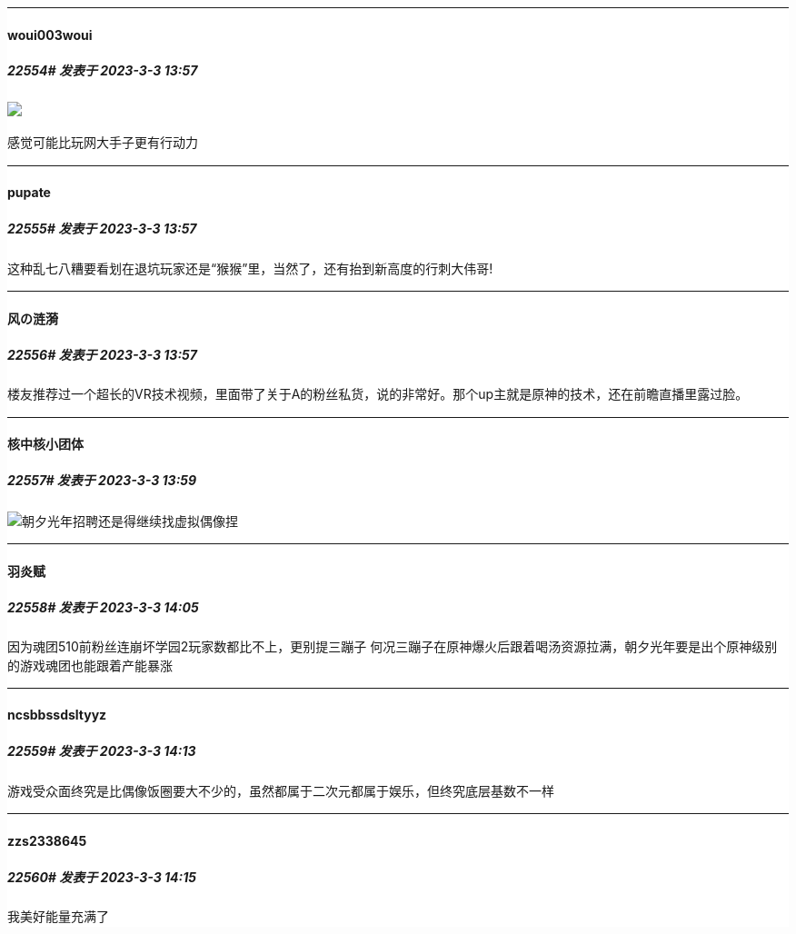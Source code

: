 *****

####  woui003woui  
##### 22554#       发表于 2023-3-3 13:57

<img src="https://static.saraba1st.com/image/smiley/face2017/067.png" referrerpolicy="no-referrer">

感觉可能比玩网大手子更有行动力

*****

####  pupate  
##### 22555#       发表于 2023-3-3 13:57

这种乱七八糟要看划在退坑玩家还是“猴猴”里，当然了，还有抬到新高度的行刺大伟哥!

*****

####  风の涟漪  
##### 22556#       发表于 2023-3-3 13:57

楼友推荐过一个超长的VR技术视频，里面带了关于A的粉丝私货，说的非常好。那个up主就是原神的技术，还在前瞻直播里露过脸。

*****

####  核中核小团体  
##### 22557#       发表于 2023-3-3 13:59

<img src="https://static.saraba1st.com/image/smiley/face2017/037.png" referrerpolicy="no-referrer">朝夕光年招聘还是得继续找虚拟偶像捏


*****

####  羽炎赋  
##### 22558#       发表于 2023-3-3 14:05

因为魂团510前粉丝连崩坏学园2玩家数都比不上，更别提三蹦子
何况三蹦子在原神爆火后跟着喝汤资源拉满，朝夕光年要是出个原神级别的游戏魂团也能跟着产能暴涨


*****

####  ncsbbssdsltyyz  
##### 22559#       发表于 2023-3-3 14:13

游戏受众面终究是比偶像饭圈要大不少的，虽然都属于二次元都属于娱乐，但终究底层基数不一样

*****

####  zzs2338645  
##### 22560#       发表于 2023-3-3 14:15

我美好能量充满了
